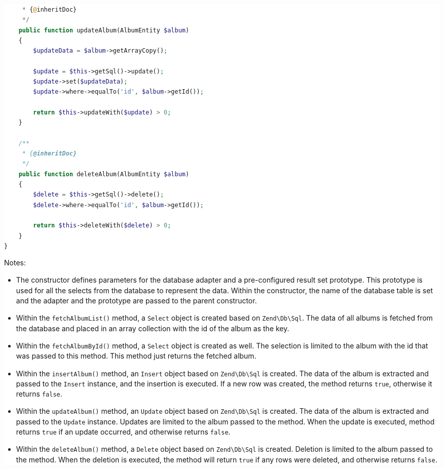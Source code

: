 ```php
     * {@inheritDoc}
     */
    public function updateAlbum(AlbumEntity $album)
    {
        $updateData = $album->getArrayCopy();

        $update = $this->getSql()->update();
        $update->set($updateData);
        $update->where->equalTo('id', $album->getId());

        return $this->updateWith($update) > 0;
    }

    /**
     * {@inheritDoc}
     */
    public function deleteAlbum(AlbumEntity $album)
    {
        $delete = $this->getSql()->delete();
        $delete->where->equalTo('id', $album->getId());

        return $this->deleteWith($delete) > 0;
    }
}
```

Notes:

- The constructor defines parameters for the database adapter and a
  pre-configured result set prototype. This prototype is used for all the
  selects from the database to represent the data. Within the constructor, the
  name of the database table is set and the adapter and the prototype are passed
  to the parent constructor.

- Within the `fetchAlbumList()` method, a `Select` object is created based on
  `Zend\Db\Sql`. The data of all albums is fetched from the database and
  placed in an array collection with the id of the album as the key.

- Within the `fetchAlbumById()` method, a `Select` object is created as well.
  The selection is limited to the album with the id that was passed to this
  method. This method just returns the fetched album.

- Within the `insertAlbum()` method, an `Insert` object based on `Zend\Db\Sql`
  is created.  The data of the album is extracted and passed to the `Insert`
  instance, and the insertion is executed. If a new row was created, the method
  returns `true`, otherwise it returns `false`.

- Within the `updateAlbum()` method, an `Update` object based on `Zend\Db\Sql`
  is created. The data of the album is extracted and passed to the `Update`
  instance. Updates are limited to the album passed to the method. When the
  update is executed, method returns `true` if an update occurred, and otherwise
  returns `false`.

- Within the `deleteAlbum()` method, a `Delete` object based on `Zend\Db\Sql` is
  created. Deletion is limited to the album passed to the method. When the
  deletion is executed, the method will return `true` if any rows were deleted,
  and otherwise returns `false`.
